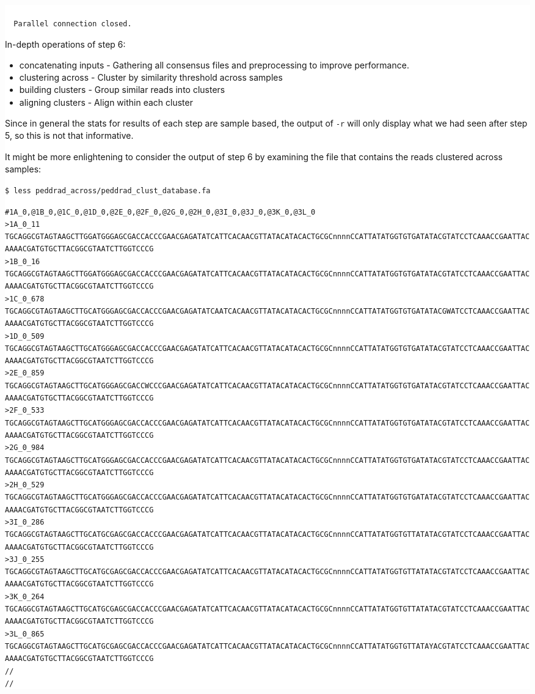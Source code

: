```

  Parallel connection closed.
```
In-depth operations of step 6:
* concatenating inputs - Gathering all consensus files and preprocessing to
improve performance.
* clustering across - Cluster by similarity threshold across samples
* building clusters - Group similar reads into clusters
* aligning clusters - Align within each cluster

Since in general the stats for results of each step are sample based, the output
of `-r` will only display what we had seen after step 5, so this is not that
informative.

It might be more enlightening to consider the output of step 6 by examining the
file that contains the reads clustered across samples:

```bash
$ less peddrad_across/peddrad_clust_database.fa
```
```
#1A_0,@1B_0,@1C_0,@1D_0,@2E_0,@2F_0,@2G_0,@2H_0,@3I_0,@3J_0,@3K_0,@3L_0
>1A_0_11
TGCAGGCGTAGTAAGCTTGGATGGGAGCGACCACCCGAACGAGATATCATTCACAACGTTATACATACACTGCGCnnnnCCATTATATGGTGTGATATACGTATCCTCAAACCGAATTACAAAACGATGTGCTTACGGCGTAATCTTGGTCCCG
>1B_0_16
TGCAGGCGTAGTAAGCTTGGATGGGAGCGACCACCCGAACGAGATATCATTCACAACGTTATACATACACTGCGCnnnnCCATTATATGGTGTGATATACGTATCCTCAAACCGAATTACAAAACGATGTGCTTACGGCGTAATCTTGGTCCCG
>1C_0_678
TGCAGGCGTAGTAAGCTTGCATGGGAGCGACCACCCGAACGAGATATCAATCACAACGTTATACATACACTGCGCnnnnCCATTATATGGTGTGATATACGWATCCTCAAACCGAATTACAAAACGATGTGCTTACGGCGTAATCTTGGTCCCG
>1D_0_509
TGCAGGCGTAGTAAGCTTGCATGGGAGCGACCACCCGAACGAGATATCATTCACAACGTTATACATACACTGCGCnnnnCCATTATATGGTGTGATATACGTATCCTCAAACCGAATTACAAAACGATGTGCTTACGGCGTAATCTTGGTCCCG
>2E_0_859
TGCAGGCGTAGTAAGCTTGCATGGGAGCGACCWCCCGAACGAGATATCATTCACAACGTTATACATACACTGCGCnnnnCCATTATATGGTGTGATATACGTATCCTCAAACCGAATTACAAAACGATGTGCTTACGGCGTAATCTTGGTCCCG
>2F_0_533
TGCAGGCGTAGTAAGCTTGCATGGGAGCGACCACCCGAACGAGATATCATTCACAACGTTATACATACACTGCGCnnnnCCATTATATGGTGTGATATACGTATCCTCAAACCGAATTACAAAACGATGTGCTTACGGCGTAATCTTGGTCCCG
>2G_0_984
TGCAGGCGTAGTAAGCTTGCATGGGAGCGACCACCCGAACGAGATATCATTCACAACGTTATACATACACTGCGCnnnnCCATTATATGGTGTGATATACGTATCCTCAAACCGAATTACAAAACGATGTGCTTACGGCGTAATCTTGGTCCCG
>2H_0_529
TGCAGGCGTAGTAAGCTTGCATGGGAGCGACCACCCGAACGAGATATCATTCACAACGTTATACATACACTGCGCnnnnCCATTATATGGTGTGATATACGTATCCTCAAACCGAATTACAAAACGATGTGCTTACGGCGTAATCTTGGTCCCG
>3I_0_286
TGCAGGCGTAGTAAGCTTGCATGCGAGCGACCACCCGAACGAGATATCATTCACAACGTTATACATACACTGCGCnnnnCCATTATATGGTGTTATATACGTATCCTCAAACCGAATTACAAAACGATGTGCTTACGGCGTAATCTTGGTCCCG
>3J_0_255
TGCAGGCGTAGTAAGCTTGCATGCGAGCGACCACCCGAACGAGATATCATTCACAACGTTATACATACACTGCGCnnnnCCATTATATGGTGTTATATACGTATCCTCAAACCGAATTACAAAACGATGTGCTTACGGCGTAATCTTGGTCCCG
>3K_0_264
TGCAGGCGTAGTAAGCTTGCATGCGAGCGACCACCCGAACGAGATATCATTCACAACGTTATACATACACTGCGCnnnnCCATTATATGGTGTTATATACGTATCCTCAAACCGAATTACAAAACGATGTGCTTACGGCGTAATCTTGGTCCCG
>3L_0_865
TGCAGGCGTAGTAAGCTTGCATGCGAGCGACCACCCGAACGAGATATCATTCACAACGTTATACATACACTGCGCnnnnCCATTATATGGTGTTATAYACGTATCCTCAAACCGAATTACAAAACGATGTGCTTACGGCGTAATCTTGGTCCCG
//
//
```
